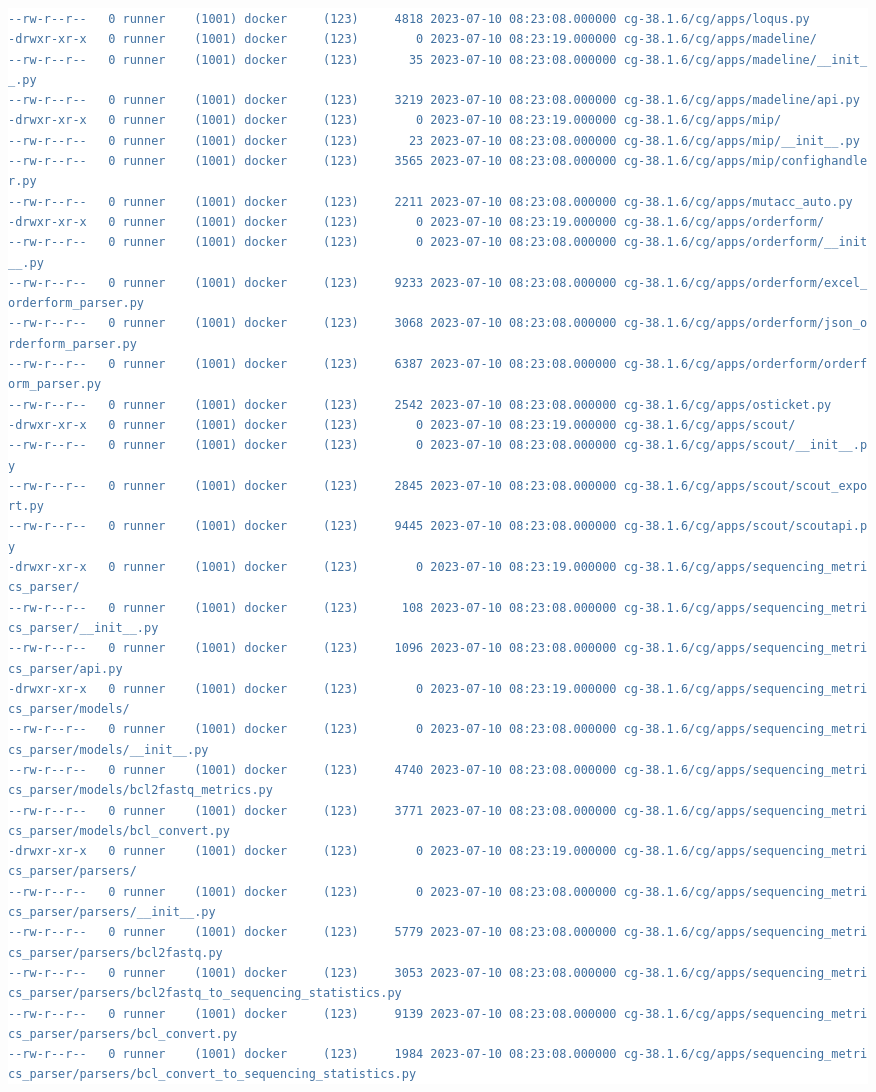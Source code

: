 ```diff
--rw-r--r--   0 runner    (1001) docker     (123)     4818 2023-07-10 08:23:08.000000 cg-38.1.6/cg/apps/loqus.py
-drwxr-xr-x   0 runner    (1001) docker     (123)        0 2023-07-10 08:23:19.000000 cg-38.1.6/cg/apps/madeline/
--rw-r--r--   0 runner    (1001) docker     (123)       35 2023-07-10 08:23:08.000000 cg-38.1.6/cg/apps/madeline/__init__.py
--rw-r--r--   0 runner    (1001) docker     (123)     3219 2023-07-10 08:23:08.000000 cg-38.1.6/cg/apps/madeline/api.py
-drwxr-xr-x   0 runner    (1001) docker     (123)        0 2023-07-10 08:23:19.000000 cg-38.1.6/cg/apps/mip/
--rw-r--r--   0 runner    (1001) docker     (123)       23 2023-07-10 08:23:08.000000 cg-38.1.6/cg/apps/mip/__init__.py
--rw-r--r--   0 runner    (1001) docker     (123)     3565 2023-07-10 08:23:08.000000 cg-38.1.6/cg/apps/mip/confighandler.py
--rw-r--r--   0 runner    (1001) docker     (123)     2211 2023-07-10 08:23:08.000000 cg-38.1.6/cg/apps/mutacc_auto.py
-drwxr-xr-x   0 runner    (1001) docker     (123)        0 2023-07-10 08:23:19.000000 cg-38.1.6/cg/apps/orderform/
--rw-r--r--   0 runner    (1001) docker     (123)        0 2023-07-10 08:23:08.000000 cg-38.1.6/cg/apps/orderform/__init__.py
--rw-r--r--   0 runner    (1001) docker     (123)     9233 2023-07-10 08:23:08.000000 cg-38.1.6/cg/apps/orderform/excel_orderform_parser.py
--rw-r--r--   0 runner    (1001) docker     (123)     3068 2023-07-10 08:23:08.000000 cg-38.1.6/cg/apps/orderform/json_orderform_parser.py
--rw-r--r--   0 runner    (1001) docker     (123)     6387 2023-07-10 08:23:08.000000 cg-38.1.6/cg/apps/orderform/orderform_parser.py
--rw-r--r--   0 runner    (1001) docker     (123)     2542 2023-07-10 08:23:08.000000 cg-38.1.6/cg/apps/osticket.py
-drwxr-xr-x   0 runner    (1001) docker     (123)        0 2023-07-10 08:23:19.000000 cg-38.1.6/cg/apps/scout/
--rw-r--r--   0 runner    (1001) docker     (123)        0 2023-07-10 08:23:08.000000 cg-38.1.6/cg/apps/scout/__init__.py
--rw-r--r--   0 runner    (1001) docker     (123)     2845 2023-07-10 08:23:08.000000 cg-38.1.6/cg/apps/scout/scout_export.py
--rw-r--r--   0 runner    (1001) docker     (123)     9445 2023-07-10 08:23:08.000000 cg-38.1.6/cg/apps/scout/scoutapi.py
-drwxr-xr-x   0 runner    (1001) docker     (123)        0 2023-07-10 08:23:19.000000 cg-38.1.6/cg/apps/sequencing_metrics_parser/
--rw-r--r--   0 runner    (1001) docker     (123)      108 2023-07-10 08:23:08.000000 cg-38.1.6/cg/apps/sequencing_metrics_parser/__init__.py
--rw-r--r--   0 runner    (1001) docker     (123)     1096 2023-07-10 08:23:08.000000 cg-38.1.6/cg/apps/sequencing_metrics_parser/api.py
-drwxr-xr-x   0 runner    (1001) docker     (123)        0 2023-07-10 08:23:19.000000 cg-38.1.6/cg/apps/sequencing_metrics_parser/models/
--rw-r--r--   0 runner    (1001) docker     (123)        0 2023-07-10 08:23:08.000000 cg-38.1.6/cg/apps/sequencing_metrics_parser/models/__init__.py
--rw-r--r--   0 runner    (1001) docker     (123)     4740 2023-07-10 08:23:08.000000 cg-38.1.6/cg/apps/sequencing_metrics_parser/models/bcl2fastq_metrics.py
--rw-r--r--   0 runner    (1001) docker     (123)     3771 2023-07-10 08:23:08.000000 cg-38.1.6/cg/apps/sequencing_metrics_parser/models/bcl_convert.py
-drwxr-xr-x   0 runner    (1001) docker     (123)        0 2023-07-10 08:23:19.000000 cg-38.1.6/cg/apps/sequencing_metrics_parser/parsers/
--rw-r--r--   0 runner    (1001) docker     (123)        0 2023-07-10 08:23:08.000000 cg-38.1.6/cg/apps/sequencing_metrics_parser/parsers/__init__.py
--rw-r--r--   0 runner    (1001) docker     (123)     5779 2023-07-10 08:23:08.000000 cg-38.1.6/cg/apps/sequencing_metrics_parser/parsers/bcl2fastq.py
--rw-r--r--   0 runner    (1001) docker     (123)     3053 2023-07-10 08:23:08.000000 cg-38.1.6/cg/apps/sequencing_metrics_parser/parsers/bcl2fastq_to_sequencing_statistics.py
--rw-r--r--   0 runner    (1001) docker     (123)     9139 2023-07-10 08:23:08.000000 cg-38.1.6/cg/apps/sequencing_metrics_parser/parsers/bcl_convert.py
--rw-r--r--   0 runner    (1001) docker     (123)     1984 2023-07-10 08:23:08.000000 cg-38.1.6/cg/apps/sequencing_metrics_parser/parsers/bcl_convert_to_sequencing_statistics.py
```